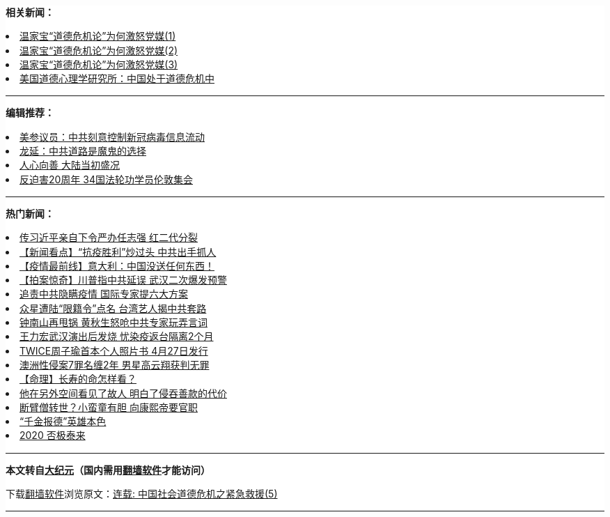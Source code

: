 
<strong>相关新闻：</strong>
<li><a href="/gb/11/11/12/n3428845.md#1">温家宝“道德危机论”为何激怒党媒(1)</a></li>
<li><a href="/gb/11/11/13/n3429209.md#1">温家宝“道德危机论”为何激怒党媒(2)</a></li>
<li><a href="/gb/11/11/13/n3429379.md#1">温家宝“道德危机论”为何激怒党媒(3)</a></li>
<li><a href="/gb/12/1/6/n3478040.md#1">美国道德心理学研究所：中国处于道德危机中</a></li>
<hr>


<strong>编辑推荐：</strong>
<li><a href="/gb/20/2/22/n11887949.md#1">美参议员：中共刻意控制新冠病毒信息流动</a></li>
<li><a href="/gb/18/12/10/n10902151.md#1" target="_blank">龙延：中共道路是魔鬼的选择</a></li><li><a href="/gb/15/7/17/n4482910.md?dfh#1" target="_blank">人心向善 大陆当初盛况</a></li><li><a href="/gb/19/8/30/n11489082.md#1" target="_blank">反迫害20周年 34国法轮功学员伦敦集会</a></li>
<hr>

<strong>热门新闻：</strong>
<li><a href="/gb/20/3/20/n11959031.md#1">传习近平亲自下令严办任志强 红二代分裂</a></li>
<li><a href="/gb/20/3/20/n11959110.md#1">【新闻看点】“抗疫胜利”炒过头 中共出手抓人</a></li>
<li><a href="/gb/20/3/20/n11959398.md#1">【疫情最前线】意大利：中国没送任何东西！</a></li>
<li><a href="/gb/20/3/21/n11960123.md#1">【拍案惊奇】川普指中共延误 武汉二次爆发预警</a></li>
<li><a href="/gb/20/3/21/n11961699.md#1">追责中共隐瞒疫情 国际专家提六大方案</a></li>
<li><a href="/gb/20/3/20/n11959416.md#1">众星遭陆“限籍令”点名 台湾艺人揭中共套路</a></li>
<li><a href="/gb/20/3/19/n11955678.md#1">钟南山再甩锅 黄秋生怒呛中共专家玩弄言词</a></li>
<li><a href="/gb/20/3/19/n11954954.md#1">王力宏武汉演出后发烧 忧染疫返台隔离2个月</a></li>
<li><a href="/gb/20/3/20/n11958206.md#1">TWICE周子瑜首本个人照片书 4月27日发行</a></li>
<li><a href="/gb/20/3/19/n11955332.md#1">澳洲性侵案7罪名缠2年 男星高云翔获判无罪</a></li>
<li><a href="/gb/20/3/2/n11909598.md#1">【命理】长寿的命怎样看？</a></li>
<li><a href="/gb/20/3/13/n11938995.md#1">他在另外空间看见了故人 明白了侵吞善款的代价</a></li>
<li><a href="/gb/20/3/11/n11933384.md#1">断臂僧转世？小蛮童有胆 向康熙帝要官职</a></li>
<li><a href="/gb/20/3/13/n11938981.md#1">“千金报德”英雄本色</a></li>
<li><a href="/gb/20/3/17/n11945807.md#1">2020 否极泰来</a></li>
<hr>

<strong>本文转自<a href="https://www.epochtimes.com">大纪元</a>（国内需用<a href="https://github.com/bannedbook/fanqiang/wiki">翻墙软件</a>才能访问）</strong><p>下载<a href="https://github.com/bannedbook/fanqiang/wiki">翻墙软件</a>浏览原文：<a href="https://www.epochtimes.com/gb/12/3/3/n3528984.htm">连载: 中国社会道德危机之紧急救援(5)</a></p><hr>
